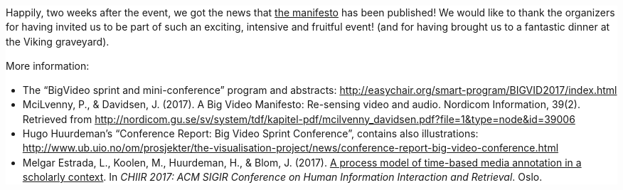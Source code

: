 <p><span style="font-weight: 400;">Happily, two weeks after the event, we got the news that </span><a href="http://nordicom.gu.se/sv/system/tdf/kapitel-pdf/mcilvenny_davidsen.pdf?file=1&amp;type=node&amp;id=39006"><span style="font-weight: 400;">the manifesto</span></a><span style="font-weight: 400;"> has been published! We would like to thank the organizers for having invited us to be part of such an exciting, intensive and fruitful event! (and for having brought us to a fantastic dinner at the Viking graveyard).</span></p>
<p><span style="font-weight: 400;">More information:</span></p>
<ul>
<li style="font-weight: 400;"><span style="font-weight: 400;">The &ldquo;BigVideo sprint and mini-conference&rdquo; program and abstracts: </span><a href="http://easychair.org/smart-program/BIGVID2017/index.html"><span style="font-weight: 400;">http://easychair.org/smart-program/BIGVID2017/index.html</span></a></li>
<li style="font-weight: 400;"><span style="font-weight: 400;">MciLvenny, P., &amp; Davidsen, J. (2017). A Big Video Manifesto: Re-sensing video and audio. Nordicom Information, 39(2). Retrieved from </span><a href="http://nordicom.gu.se/sv/system/tdf/kapitel-pdf/mcilvenny_davidsen.pdf?file=1&amp;type=node&amp;id=39006"><span style="font-weight: 400;">http://nordicom.gu.se/sv/system/tdf/kapitel-pdf/mcilvenny_davidsen.pdf?file=1&amp;type=node&amp;id=39006</span></a><span style="font-weight: 400;"> &nbsp;</span></li>
<li style="font-weight: 400;"><span style="font-weight: 400;">Hugo Huurdeman&rsquo;s &ldquo;Conference Report: Big Video Sprint Conference&rdquo;, contains also illustrations: </span><a href="http://www.ub.uio.no/om/prosjekter/the-visualisation-project/news/conference-report-big-video-conference.html"><span style="font-weight: 400;">http://www.ub.uio.no/om/prosjekter/the-visualisation-project/news/conference-report-big-video-conference.html</span></a></li>
<li style="font-weight: 400;"><span style="font-weight: 400;">Melgar Estrada, L., Koolen, M., Huurdeman, H., &amp; Blom, J. (2017). </span><a href="https://dl-acm-org.proxy.uba.uva.nl:2443/citation.cfm?id=3020165.3022139"><span style="font-weight: 400;">A process model of time-based media annotation in a scholarly context</span></a><span style="font-weight: 400;">. In </span><em><span style="font-weight: 400;">CHIIR 2017: ACM SIGIR Conference on Human Information Interaction and Retrieval</span></em><span style="font-weight: 400;">. Oslo.</span></li>
</ul>
</li>
</ul>
